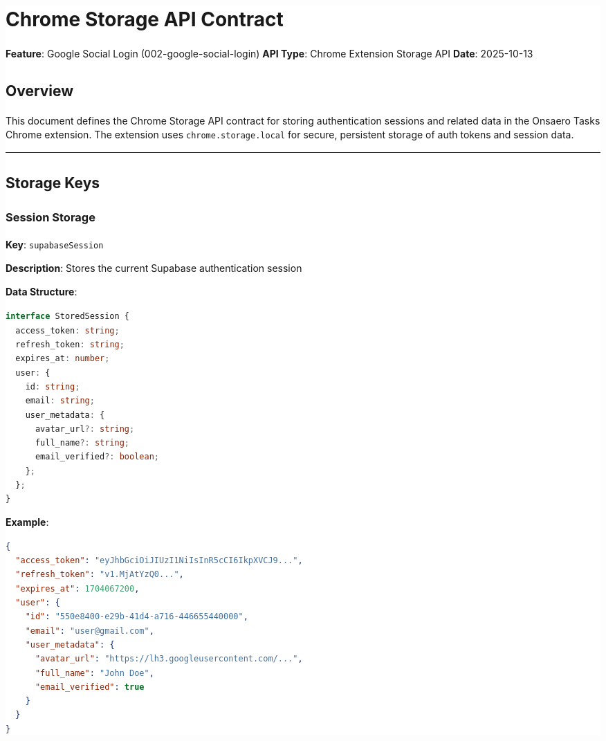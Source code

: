 # Chrome Storage API Contract

**Feature**: Google Social Login (002-google-social-login)
**API Type**: Chrome Extension Storage API
**Date**: 2025-10-13

## Overview

This document defines the Chrome Storage API contract for storing authentication sessions and related data in the Onsaero Tasks Chrome extension. The extension uses `chrome.storage.local` for secure, persistent storage of auth tokens and session data.

---

## Storage Keys

### Session Storage

**Key**: `supabaseSession`

**Description**: Stores the current Supabase authentication session

**Data Structure**:

```typescript
interface StoredSession {
  access_token: string;
  refresh_token: string;
  expires_at: number;
  user: {
    id: string;
    email: string;
    user_metadata: {
      avatar_url?: string;
      full_name?: string;
      email_verified?: boolean;
    };
  };
}
```

**Example**:

```json
{
  "access_token": "eyJhbGciOiJIUzI1NiIsInR5cCI6IkpXVCJ9...",
  "refresh_token": "v1.MjAtYzQ0...",
  "expires_at": 1704067200,
  "user": {
    "id": "550e8400-e29b-41d4-a716-446655440000",
    "email": "user@gmail.com",
    "user_metadata": {
      "avatar_url": "https://lh3.googleusercontent.com/...",
      "full_name": "John Doe",
      "email_verified": true
    }
  }
}
```
